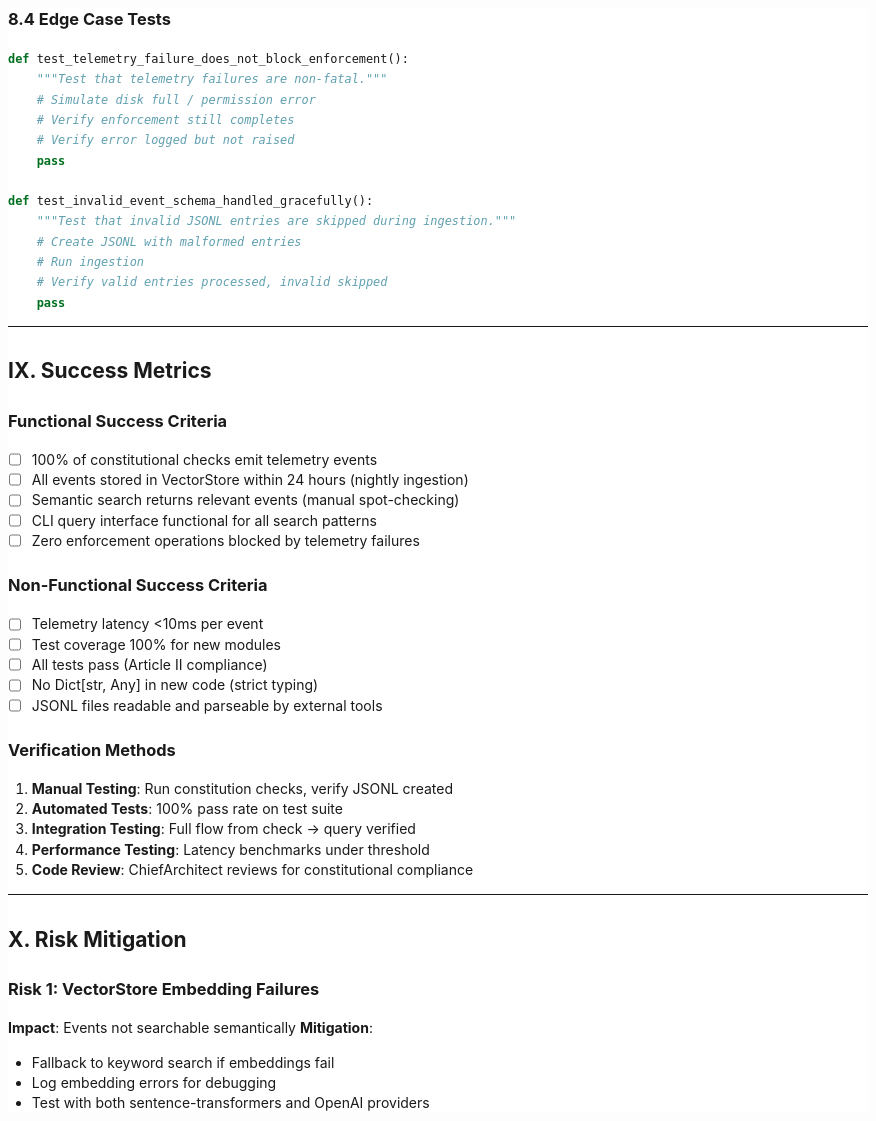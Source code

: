 ### 8.4 Edge Case Tests

```python
def test_telemetry_failure_does_not_block_enforcement():
    """Test that telemetry failures are non-fatal."""
    # Simulate disk full / permission error
    # Verify enforcement still completes
    # Verify error logged but not raised
    pass

def test_invalid_event_schema_handled_gracefully():
    """Test that invalid JSONL entries are skipped during ingestion."""
    # Create JSONL with malformed entries
    # Run ingestion
    # Verify valid entries processed, invalid skipped
    pass
```

---

## IX. Success Metrics

### Functional Success Criteria
- [ ] 100% of constitutional checks emit telemetry events
- [ ] All events stored in VectorStore within 24 hours (nightly ingestion)
- [ ] Semantic search returns relevant events (manual spot-checking)
- [ ] CLI query interface functional for all search patterns
- [ ] Zero enforcement operations blocked by telemetry failures

### Non-Functional Success Criteria
- [ ] Telemetry latency <10ms per event
- [ ] Test coverage 100% for new modules
- [ ] All tests pass (Article II compliance)
- [ ] No Dict[str, Any] in new code (strict typing)
- [ ] JSONL files readable and parseable by external tools

### Verification Methods
1. **Manual Testing**: Run constitution checks, verify JSONL created
2. **Automated Tests**: 100% pass rate on test suite
3. **Integration Testing**: Full flow from check → query verified
4. **Performance Testing**: Latency benchmarks under threshold
5. **Code Review**: ChiefArchitect reviews for constitutional compliance

---

## X. Risk Mitigation

### Risk 1: VectorStore Embedding Failures
**Impact**: Events not searchable semantically
**Mitigation**:
- Fallback to keyword search if embeddings fail
- Log embedding errors for debugging
- Test with both sentence-transformers and OpenAI providers
